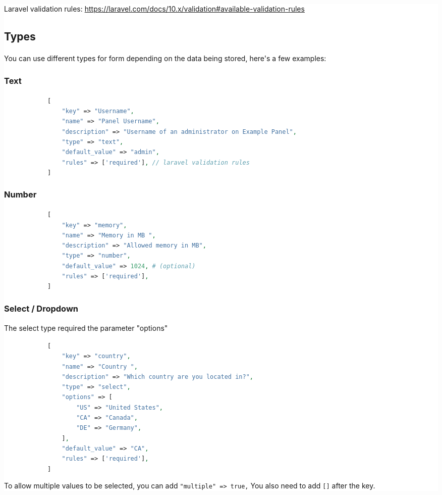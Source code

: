 Laravel validation rules: https://laravel.com/docs/10.x/validation#available-validation-rules

## Types

You can use different types for form depending on the data being stored, here's a few examples:

### Text


```php
            [
                "key" => "Username",
                "name" => "Panel Username",
                "description" => "Username of an administrator on Example Panel",
                "type" => "text",
                "default_value" => "admin",
                "rules" => ['required'], // laravel validation rules
            ]
```

### Number

```php
            [
                "key" => "memory",
                "name" => "Memory in MB ",
                "description" => "Allowed memory in MB",
                "type" => "number",
                "default_value" => 1024, # (optional)
                "rules" => ['required'],
            ]
```

### Select / Dropdown

The select type required the parameter "options"

```php
            [
                "key" => "country",
                "name" => "Country ",
                "description" => "Which country are you located in?",
                "type" => "select",
                "options" => [
                    "US" => "United States",
                    "CA" => "Canada",
                    "DE" => "Germany",
                ],
                "default_value" => "CA",
                "rules" => ['required'],
            ]
```

To allow multiple values to be selected, you can add `"multiple" => true,` You also need to add `[]` after the key. 
